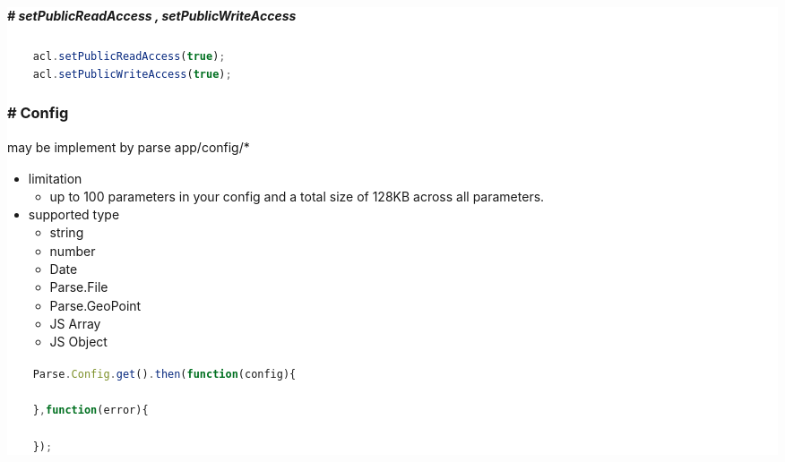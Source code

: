 ##### # setPublicReadAccess , setPublicWriteAccess 
```javascript
	acl.setPublicReadAccess(true);
	acl.setPublicWriteAccess(true);
```


### # Config
may be implement by parse app/config/*
- limitation
	- up to 100 parameters in your config and a total size of 128KB across all parameters.
- supported type
	- string
	- number
	- Date
	- Parse.File
	- Parse.GeoPoint
	- JS Array
	- JS Object

```javascript
	Parse.Config.get().then(function(config){

	},function(error){

	});
```